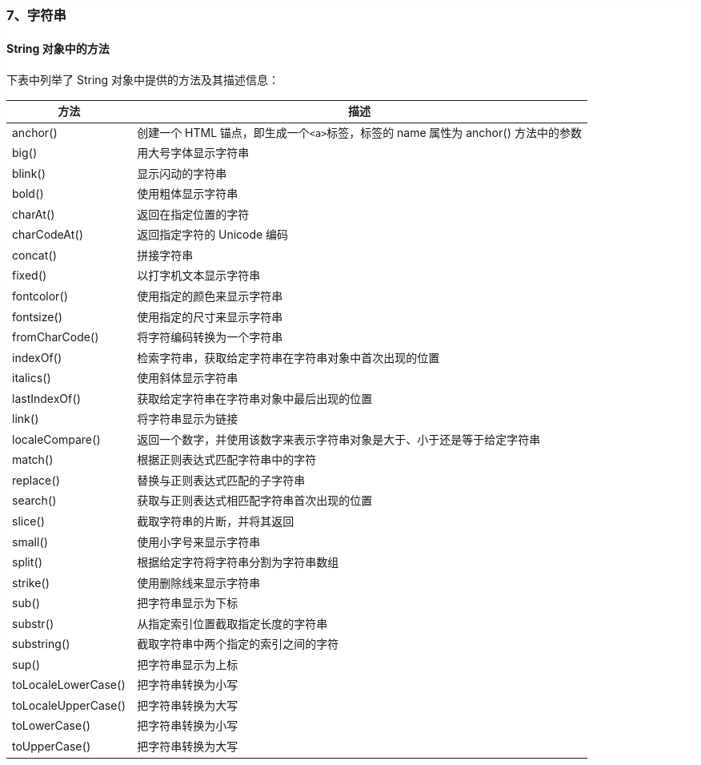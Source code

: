 

### 7、字符串

#### String 对象中的方法

下表中列举了 String 对象中提供的方法及其描述信息：



| 方法                | 描述                                                         |
| ------------------- | ------------------------------------------------------------ |
| anchor()            | 创建一个 HTML 锚点，即生成一个`<a>`标签，标签的 name 属性为 anchor() 方法中的参数 |
| big()               | 用大号字体显示字符串                                         |
| blink()             | 显示闪动的字符串                                             |
| bold()              | 使用粗体显示字符串                                           |
| charAt()            | 返回在指定位置的字符                                         |
| charCodeAt()        | 返回指定字符的 Unicode 编码                                  |
| concat()            | 拼接字符串                                                   |
| fixed()             | 以打字机文本显示字符串                                       |
| fontcolor()         | 使用指定的颜色来显示字符串                                   |
| fontsize()          | 使用指定的尺寸来显示字符串                                   |
| fromCharCode()      | 将字符编码转换为一个字符串                                   |
| indexOf()           | 检索字符串，获取给定字符串在字符串对象中首次出现的位置       |
| italics()           | 使用斜体显示字符串                                           |
| lastIndexOf()       | 获取给定字符串在字符串对象中最后出现的位置                   |
| link()              | 将字符串显示为链接                                           |
| localeCompare()     | 返回一个数字，并使用该数字来表示字符串对象是大于、小于还是等于给定字符串 |
| match()             | 根据正则表达式匹配字符串中的字符                             |
| replace()           | 替换与正则表达式匹配的子字符串                               |
| search()            | 获取与正则表达式相匹配字符串首次出现的位置                   |
| slice()             | 截取字符串的片断，并将其返回                                 |
| small()             | 使用小字号来显示字符串                                       |
| split()             | 根据给定字符将字符串分割为字符串数组                         |
| strike()            | 使用删除线来显示字符串                                       |
| sub()               | 把字符串显示为下标                                           |
| substr()            | 从指定索引位置截取指定长度的字符串                           |
| substring()         | 截取字符串中两个指定的索引之间的字符                         |
| sup()               | 把字符串显示为上标                                           |
| toLocaleLowerCase() | 把字符串转换为小写                                           |
| toLocaleUpperCase() | 把字符串转换为大写                                           |
| toLowerCase()       | 把字符串转换为小写                                           |
| toUpperCase()       | 把字符串转换为大写                                           |